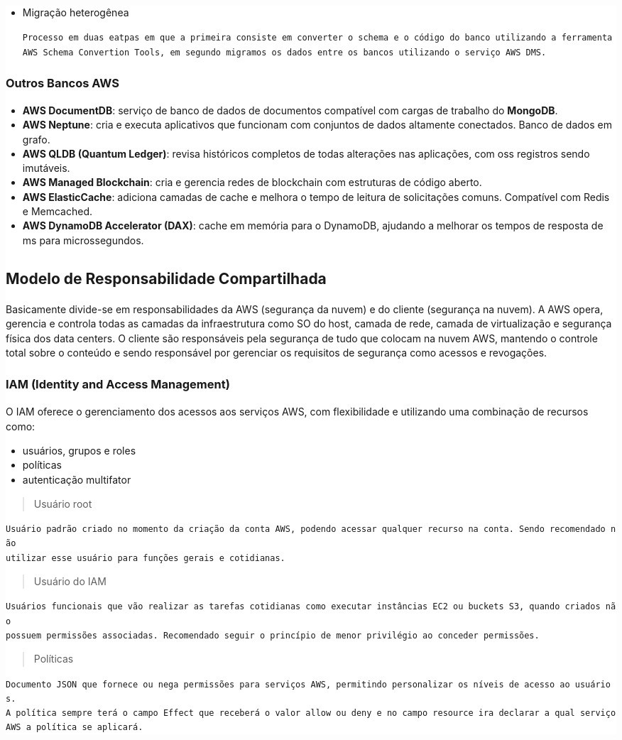 - Migração heterogênea

      Processo em duas eatpas em que a primeira consiste em converter o schema e o código do banco utilizando a ferramenta
      AWS Schema Convertion Tools, em segundo migramos os dados entre os bancos utilizando o serviço AWS DMS.

### Outros Bancos AWS

- **AWS DocumentDB**: serviço de banco de dados de documentos compatível com cargas de trabalho do **MongoDB**.
- **AWS Neptune**: cria e executa aplicativos que funcionam com conjuntos de dados altamente conectados. Banco de dados em grafo.
- **AWS QLDB (Quantum Ledger)**: revisa históricos completos de todas alterações nas aplicações, com oss registros sendo imutáveis.
- **AWS Managed Blockchain**: cria e gerencia redes de blockchain com estruturas de código aberto.
- **AWS ElasticCache**: adiciona camadas de cache e melhora o tempo de leitura de solicitações comuns. Compatível com Redis e Memcached.
- **AWS DynamoDB Accelerator (DAX)**: cache em memória para o DynamoDB, ajudando a melhorar os tempos de resposta de ms para microssegundos.

## Modelo de Responsabilidade Compartilhada

Basicamente divide-se em responsabilidades da AWS (segurança da nuvem) e do cliente (segurança na nuvem). A AWS opera, gerencia e controla todas as camadas da infraestrutura como SO do host, camada de rede, camada de virtualização e segurança física dos data centers. O cliente são responsáveis pela segurança de tudo que colocam na nuvem AWS, mantendo o controle total sobre o conteúdo e sendo responsável por gerenciar os requisitos de segurança como acessos e revogações.

### IAM (Identity and Access Management)

O IAM oferece o gerenciamento dos acessos aos serviços AWS, com flexibilidade e utilizando uma combinação de recursos como:

- usuários, grupos e roles
- políticas
- autenticação multifator

> Usuário root

    Usuário padrão criado no momento da criação da conta AWS, podendo acessar qualquer recurso na conta. Sendo recomendado não
    utilizar esse usuário para funções gerais e cotidianas.

> Usuário do IAM

    Usuários funcionais que vão realizar as tarefas cotidianas como executar instâncias EC2 ou buckets S3, quando criados não 
    possuem permissões associadas. Recomendado seguir o princípio de menor privilégio ao conceder permissões.

> Políticas

    Documento JSON que fornece ou nega permissões para serviços AWS, permitindo personalizar os níveis de acesso ao usuários.
    A política sempre terá o campo Effect que receberá o valor allow ou deny e no campo resource ira declarar a qual serviço
    AWS a política se aplicará.
